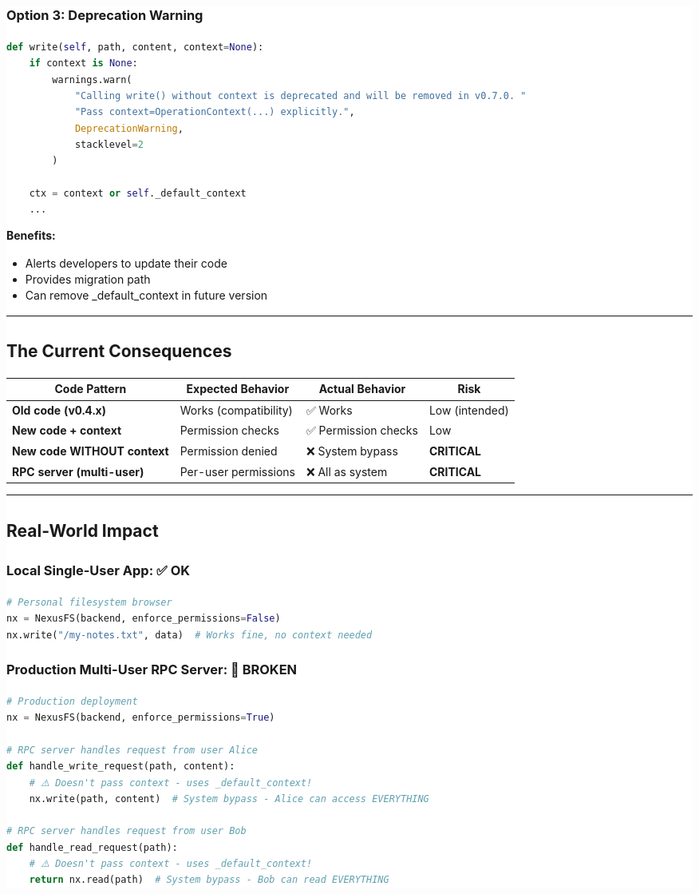 ### Option 3: Deprecation Warning

```python
def write(self, path, content, context=None):
    if context is None:
        warnings.warn(
            "Calling write() without context is deprecated and will be removed in v0.7.0. "
            "Pass context=OperationContext(...) explicitly.",
            DeprecationWarning,
            stacklevel=2
        )

    ctx = context or self._default_context
    ...
```

**Benefits:**
- Alerts developers to update their code
- Provides migration path
- Can remove _default_context in future version

---

## The Current Consequences

| Code Pattern | Expected Behavior | Actual Behavior | Risk |
|--------------|-------------------|-----------------|------|
| **Old code (v0.4.x)** | Works (compatibility) | ✅ Works | Low (intended) |
| **New code + context** | Permission checks | ✅ Permission checks | Low |
| **New code WITHOUT context** | Permission denied | ❌ System bypass | **CRITICAL** |
| **RPC server (multi-user)** | Per-user permissions | ❌ All as system | **CRITICAL** |

---

## Real-World Impact

### Local Single-User App: ✅ OK

```python
# Personal filesystem browser
nx = NexusFS(backend, enforce_permissions=False)
nx.write("/my-notes.txt", data)  # Works fine, no context needed
```

### Production Multi-User RPC Server: 🚨 BROKEN

```python
# Production deployment
nx = NexusFS(backend, enforce_permissions=True)

# RPC server handles request from user Alice
def handle_write_request(path, content):
    # ⚠️ Doesn't pass context - uses _default_context!
    nx.write(path, content)  # System bypass - Alice can access EVERYTHING

# RPC server handles request from user Bob
def handle_read_request(path):
    # ⚠️ Doesn't pass context - uses _default_context!
    return nx.read(path)  # System bypass - Bob can read EVERYTHING
```
